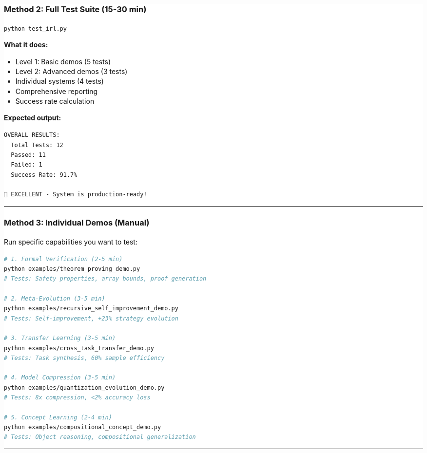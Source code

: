 
### **Method 2: Full Test Suite (15-30 min)**

```bash
python test_irl.py
```

**What it does:**

- Level 1: Basic demos (5 tests)
- Level 2: Advanced demos (3 tests)
- Individual systems (4 tests)
- Comprehensive reporting
- Success rate calculation

**Expected output:**

```
OVERALL RESULTS:
  Total Tests: 12
  Passed: 11
  Failed: 1
  Success Rate: 91.7%

🎉 EXCELLENT - System is production-ready!
```

---

### **Method 3: Individual Demos (Manual)**

Run specific capabilities you want to test:

```bash
# 1. Formal Verification (2-5 min)
python examples/theorem_proving_demo.py
# Tests: Safety properties, array bounds, proof generation

# 2. Meta-Evolution (3-5 min)
python examples/recursive_self_improvement_demo.py
# Tests: Self-improvement, +23% strategy evolution

# 3. Transfer Learning (3-5 min)
python examples/cross_task_transfer_demo.py
# Tests: Task synthesis, 60% sample efficiency

# 4. Model Compression (3-5 min)
python examples/quantization_evolution_demo.py
# Tests: 8x compression, <2% accuracy loss

# 5. Concept Learning (2-4 min)
python examples/compositional_concept_demo.py
# Tests: Object reasoning, compositional generalization
```

---
